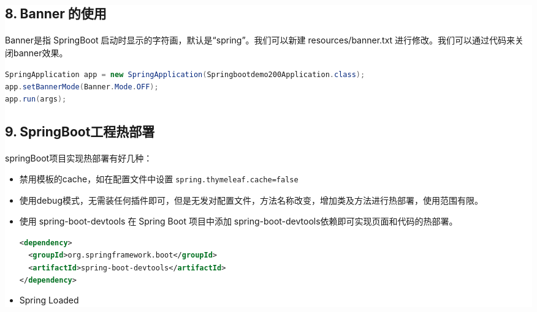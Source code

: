 ## 8. Banner 的使用

Banner是指 SpringBoot 启动时显示的字符画，默认是“spring”。我们可以新建 resources/banner.txt 进行修改。我们可以通过代码来关闭banner效果。

```java
SpringApplication app = new SpringApplication(Springbootdemo200Application.class);
app.setBannerMode(Banner.Mode.OFF);
app.run(args);
```

## 9. SpringBoot工程热部署

springBoot项目实现热部署有好几种：

- 禁用模板的cache，如在配置文件中设置 `spring.thymeleaf.cache=false`

- 使用debug模式，无需装任何插件即可，但是无发对配置文件，方法名称改变，增加类及方法进行热部署，使用范围有限。

- 使用 spring-boot-devtools     在 Spring Boot 项目中添加 spring-boot-devtools依赖即可实现页面和代码的热部署。

  ```xml
  <dependency>
    <groupId>org.springframework.boot</groupId>
    <artifactId>spring-boot-devtools</artifactId>
  </dependency>
  ```

- Spring Loaded